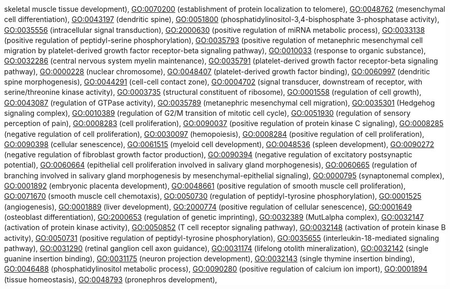 skeletal muscle tissue development), [GO:0070200](http://purl.obolibrary.org/obo/GO_0070200) (establishment of protein localization to telomere), [GO:0048762](http://purl.obolibrary.org/obo/GO_0048762) (mesenchymal cell differentiation), [GO:0043197](http://purl.obolibrary.org/obo/GO_0043197) (dendritic spine), [GO:0051800](http://purl.obolibrary.org/obo/GO_0051800) (phosphatidylinositol-3,4-bisphosphate 3-phosphatase activity), [GO:0035556](http://purl.obolibrary.org/obo/GO_0035556) (intracellular signal transduction), [GO:2000630](http://purl.obolibrary.org/obo/GO_2000630) (positive regulation of miRNA metabolic process), [GO:0033138](http://purl.obolibrary.org/obo/GO_0033138) (positive regulation of peptidyl-serine phosphorylation), [GO:0035793](http://purl.obolibrary.org/obo/GO_0035793) (positive regulation of metanephric mesenchymal cell migration by platelet-derived growth factor receptor-beta signaling pathway), [GO:0010033](http://purl.obolibrary.org/obo/GO_0010033) (response to organic substance), [GO:0032286](http://purl.obolibrary.org/obo/GO_0032286) (central nervous system myelin maintenance), [GO:0035791](http://purl.obolibrary.org/obo/GO_0035791) (platelet-derived growth factor receptor-beta signaling pathway), [GO:0000228](http://purl.obolibrary.org/obo/GO_0000228) (nuclear chromosome), [GO:0048407](http://purl.obolibrary.org/obo/GO_0048407) (platelet-derived growth factor binding), [GO:0060997](http://purl.obolibrary.org/obo/GO_0060997) (dendritic spine morphogenesis), [GO:0044291](http://purl.obolibrary.org/obo/GO_0044291) (cell-cell contact zone), [GO:0004702](http://purl.obolibrary.org/obo/GO_0004702) (signal transducer, downstream of receptor, with serine/threonine kinase activity), [GO:0003735](http://purl.obolibrary.org/obo/GO_0003735) (structural constituent of ribosome), [GO:0001558](http://purl.obolibrary.org/obo/GO_0001558) (regulation of cell growth), [GO:0043087](http://purl.obolibrary.org/obo/GO_0043087) (regulation of GTPase activity), [GO:0035789](http://purl.obolibrary.org/obo/GO_0035789) (metanephric mesenchymal cell migration), [GO:0035301](http://purl.obolibrary.org/obo/GO_0035301) (Hedgehog signaling complex), [GO:0010389](http://purl.obolibrary.org/obo/GO_0010389) (regulation of G2/M transition of mitotic cell cycle), [GO:0051930](http://purl.obolibrary.org/obo/GO_0051930) (regulation of sensory perception of pain), [GO:0008283](http://purl.obolibrary.org/obo/GO_0008283) (cell proliferation), [GO:0090037](http://purl.obolibrary.org/obo/GO_0090037) (positive regulation of protein kinase C signaling), [GO:0008285](http://purl.obolibrary.org/obo/GO_0008285) (negative regulation of cell proliferation), [GO:0030097](http://purl.obolibrary.org/obo/GO_0030097) (hemopoiesis), [GO:0008284](http://purl.obolibrary.org/obo/GO_0008284) (positive regulation of cell proliferation), [GO:0090398](http://purl.obolibrary.org/obo/GO_0090398) (cellular senescence), [GO:0061515](http://purl.obolibrary.org/obo/GO_0061515) (myeloid cell development), [GO:0048536](http://purl.obolibrary.org/obo/GO_0048536) (spleen development), [GO:0090272](http://purl.obolibrary.org/obo/GO_0090272) (negative regulation of fibroblast growth factor production), [GO:0090394](http://purl.obolibrary.org/obo/GO_0090394) (negative regulation of excitatory postsynaptic potential), [GO:0060664](http://purl.obolibrary.org/obo/GO_0060664) (epithelial cell proliferation involved in salivary gland morphogenesis), [GO:0060665](http://purl.obolibrary.org/obo/GO_0060665) (regulation of branching involved in salivary gland morphogenesis by mesenchymal-epithelial signaling), [GO:0000795](http://purl.obolibrary.org/obo/GO_0000795) (synaptonemal complex), [GO:0001892](http://purl.obolibrary.org/obo/GO_0001892) (embryonic placenta development), [GO:0048661](http://purl.obolibrary.org/obo/GO_0048661) (positive regulation of smooth muscle cell proliferation), [GO:0071670](http://purl.obolibrary.org/obo/GO_0071670) (smooth muscle cell chemotaxis), [GO:0050730](http://purl.obolibrary.org/obo/GO_0050730) (regulation of peptidyl-tyrosine phosphorylation), [GO:0001525](http://purl.obolibrary.org/obo/GO_0001525) (angiogenesis), [GO:0001889](http://purl.obolibrary.org/obo/GO_0001889) (liver development), [GO:2000774](http://purl.obolibrary.org/obo/GO_2000774) (positive regulation of cellular senescence), [GO:0001649](http://purl.obolibrary.org/obo/GO_0001649) (osteoblast differentiation), [GO:2000653](http://purl.obolibrary.org/obo/GO_2000653) (regulation of genetic imprinting), [GO:0032389](http://purl.obolibrary.org/obo/GO_0032389) (MutLalpha complex), [GO:0032147](http://purl.obolibrary.org/obo/GO_0032147) (activation of protein kinase activity), [GO:0050852](http://purl.obolibrary.org/obo/GO_0050852) (T cell receptor signaling pathway), [GO:0032148](http://purl.obolibrary.org/obo/GO_0032148) (activation of protein kinase B activity), [GO:0050731](http://purl.obolibrary.org/obo/GO_0050731) (positive regulation of peptidyl-tyrosine phosphorylation), [GO:0035655](http://purl.obolibrary.org/obo/GO_0035655) (interleukin-18-mediated signaling pathway), [GO:0031290](http://purl.obolibrary.org/obo/GO_0031290) (retinal ganglion cell axon guidance), [GO:0031174](http://purl.obolibrary.org/obo/GO_0031174) (lifelong otolith mineralization), [GO:0032142](http://purl.obolibrary.org/obo/GO_0032142) (single guanine insertion binding), [GO:0031175](http://purl.obolibrary.org/obo/GO_0031175) (neuron projection development), [GO:0032143](http://purl.obolibrary.org/obo/GO_0032143) (single thymine insertion binding), [GO:0046488](http://purl.obolibrary.org/obo/GO_0046488) (phosphatidylinositol metabolic process), [GO:0090280](http://purl.obolibrary.org/obo/GO_0090280) (positive regulation of calcium ion import), [GO:0001894](http://purl.obolibrary.org/obo/GO_0001894) (tissue homeostasis), [GO:0048793](http://purl.obolibrary.org/obo/GO_0048793) (pronephros development),